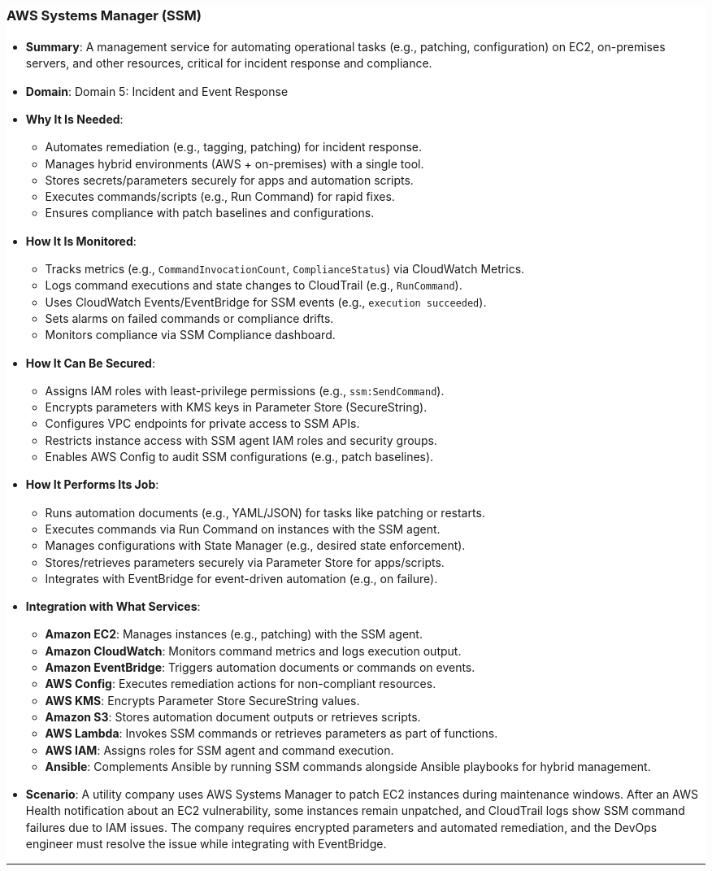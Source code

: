 
### AWS Systems Manager (SSM)
- **Summary**: A management service for automating operational tasks (e.g., patching, configuration) on EC2, on-premises servers, and other resources, critical for incident response and compliance.  
- **Domain**: Domain 5: Incident and Event Response  

- **Why It Is Needed**:  
  - Automates remediation (e.g., tagging, patching) for incident response.  
  - Manages hybrid environments (AWS + on-premises) with a single tool.  
  - Stores secrets/parameters securely for apps and automation scripts.  
  - Executes commands/scripts (e.g., Run Command) for rapid fixes.  
  - Ensures compliance with patch baselines and configurations.

- **How It Is Monitored**:  
  - Tracks metrics (e.g., `CommandInvocationCount`, `ComplianceStatus`) via CloudWatch Metrics.  
  - Logs command executions and state changes to CloudTrail (e.g., `RunCommand`).  
  - Uses CloudWatch Events/EventBridge for SSM events (e.g., `execution succeeded`).  
  - Sets alarms on failed commands or compliance drifts.  
  - Monitors compliance via SSM Compliance dashboard.

- **How It Can Be Secured**:  
  - Assigns IAM roles with least-privilege permissions (e.g., `ssm:SendCommand`).  
  - Encrypts parameters with KMS keys in Parameter Store (SecureString).  
  - Configures VPC endpoints for private access to SSM APIs.  
  - Restricts instance access with SSM agent IAM roles and security groups.  
  - Enables AWS Config to audit SSM configurations (e.g., patch baselines).

- **How It Performs Its Job**:  
  - Runs automation documents (e.g., YAML/JSON) for tasks like patching or restarts.  
  - Executes commands via Run Command on instances with the SSM agent.  
  - Manages configurations with State Manager (e.g., desired state enforcement).  
  - Stores/retrieves parameters securely via Parameter Store for apps/scripts.  
  - Integrates with EventBridge for event-driven automation (e.g., on failure).

- **Integration with What Services**:  
  - **Amazon EC2**: Manages instances (e.g., patching) with the SSM agent.  
  - **Amazon CloudWatch**: Monitors command metrics and logs execution output.  
  - **Amazon EventBridge**: Triggers automation documents or commands on events.  
  - **AWS Config**: Executes remediation actions for non-compliant resources.  
  - **AWS KMS**: Encrypts Parameter Store SecureString values.  
  - **Amazon S3**: Stores automation document outputs or retrieves scripts.  
  - **AWS Lambda**: Invokes SSM commands or retrieves parameters as part of functions.  
  - **AWS IAM**: Assigns roles for SSM agent and command execution.  
  - **Ansible**: Complements Ansible by running SSM commands alongside Ansible playbooks for hybrid management.

- **Scenario**: A utility company uses AWS Systems Manager to patch EC2 instances during maintenance windows. After an AWS Health notification about an EC2 vulnerability, some instances remain unpatched, and CloudTrail logs show SSM command failures due to IAM issues. The company requires encrypted parameters and automated remediation, and the DevOps engineer must resolve the issue while integrating with EventBridge.

---
